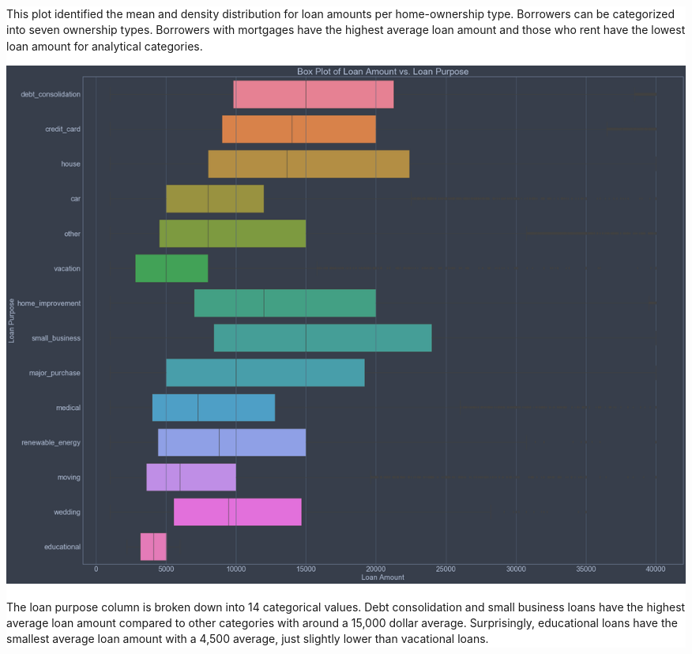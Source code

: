 
This plot identified the mean and density distribution for loan amounts per home-ownership type. Borrowers can be categorized into seven ownership types. Borrowers with mortgages have the highest average loan amount and those who rent have the lowest loan amount for analytical categories. 


![png](ProjectBook_files/ProjectBook_57_0.png)


The loan purpose column is broken down into 14 categorical values. Debt consolidation and small business loans have the highest average loan amount compared to other categories with around a 15,000 dollar average. Surprisingly, educational loans have the smallest average loan amount with a 4,500 average, just slightly lower than vacational loans. 
